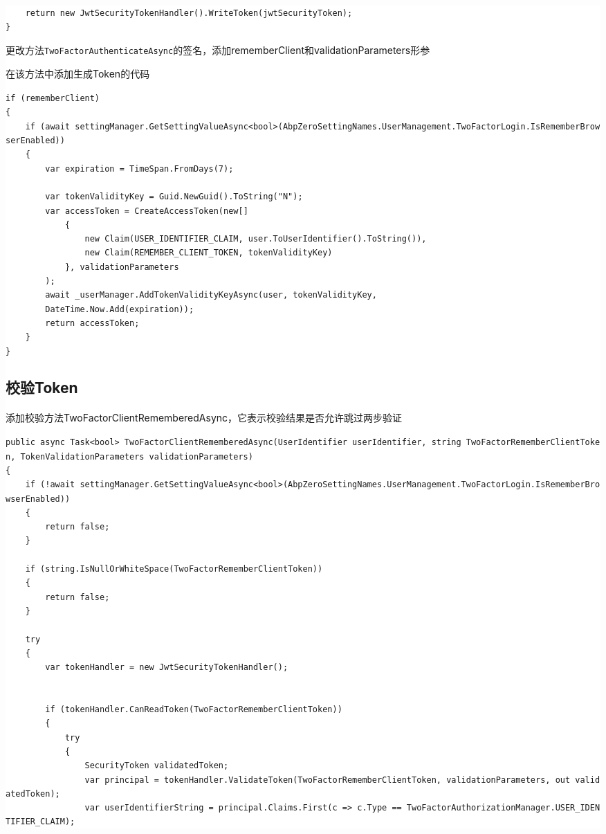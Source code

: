 ```
    return new JwtSecurityTokenHandler().WriteToken(jwtSecurityToken);
}
```



更改方法`TwoFactorAuthenticateAsync`的签名，添加rememberClient和validationParameters形参


在该方法中添加生成Token的代码
    
```
if (rememberClient)
{
    if (await settingManager.GetSettingValueAsync<bool>(AbpZeroSettingNames.UserManagement.TwoFactorLogin.IsRememberBrowserEnabled))
    {
        var expiration = TimeSpan.FromDays(7);

        var tokenValidityKey = Guid.NewGuid().ToString("N");
        var accessToken = CreateAccessToken(new[]
            {
                new Claim(USER_IDENTIFIER_CLAIM, user.ToUserIdentifier().ToString()),
                new Claim(REMEMBER_CLIENT_TOKEN, tokenValidityKey)
            }, validationParameters
        );
        await _userManager.AddTokenValidityKeyAsync(user, tokenValidityKey,
        DateTime.Now.Add(expiration));
        return accessToken;
    }
}

```
## 校验Token

添加校验方法TwoFactorClientRememberedAsync，它表示校验结果是否允许跳过两步验证

```
public async Task<bool> TwoFactorClientRememberedAsync(UserIdentifier userIdentifier, string TwoFactorRememberClientToken, TokenValidationParameters validationParameters)
{
    if (!await settingManager.GetSettingValueAsync<bool>(AbpZeroSettingNames.UserManagement.TwoFactorLogin.IsRememberBrowserEnabled))
    {
        return false;
    }

    if (string.IsNullOrWhiteSpace(TwoFactorRememberClientToken))
    {
        return false;
    }

    try
    {
        var tokenHandler = new JwtSecurityTokenHandler();


        if (tokenHandler.CanReadToken(TwoFactorRememberClientToken))
        {
            try
            {
                SecurityToken validatedToken;
                var principal = tokenHandler.ValidateToken(TwoFactorRememberClientToken, validationParameters, out validatedToken);
                var userIdentifierString = principal.Claims.First(c => c.Type == TwoFactorAuthorizationManager.USER_IDENTIFIER_CLAIM);
```